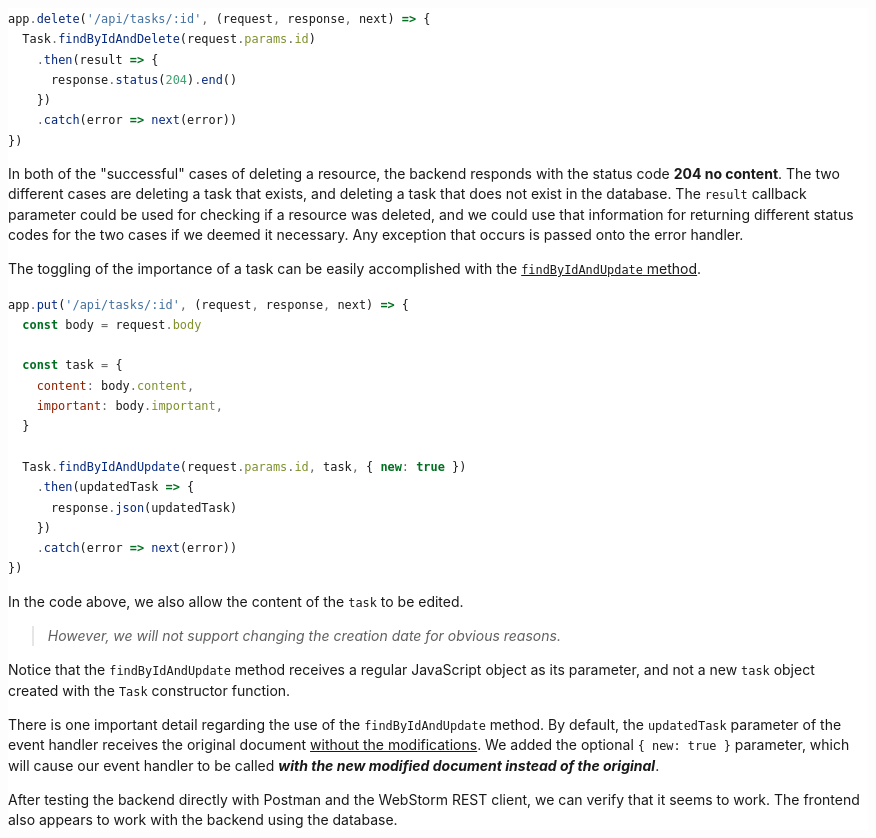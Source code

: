 ```js
app.delete('/api/tasks/:id', (request, response, next) => {
  Task.findByIdAndDelete(request.params.id)
    .then(result => {
      response.status(204).end()
    })
    .catch(error => next(error))
})
```

In both of the "successful" cases of deleting a resource, the backend responds with the status code **204 no content**.
The two different cases are deleting a task that exists, and deleting a task that does not exist in the database.
The `result` callback parameter could be used for checking if a resource was deleted,
and we could use that information for returning different status codes for the two cases if we deemed it necessary.
Any exception that occurs is passed onto the error handler.

The toggling of the importance of a task can be easily accomplished with the [`findByIdAndUpdate` method](https://mongoosejs.com/docs/api/model.html#model_Model-findByIdAndUpdate).

```js
app.put('/api/tasks/:id', (request, response, next) => {
  const body = request.body

  const task = {
    content: body.content,
    important: body.important,
  }

  Task.findByIdAndUpdate(request.params.id, task, { new: true })
    .then(updatedTask => {
      response.json(updatedTask)
    })
    .catch(error => next(error))
})
```

In the code above, we also allow the content of the `task` to be edited.

> *However, we will not support changing the creation date for obvious reasons.*

Notice that the `findByIdAndUpdate` method receives a regular JavaScript object as its parameter,
and not a new `task` object created with the `Task` constructor function.

There is one important detail regarding the use of the `findByIdAndUpdate` method.
By default, the `updatedTask` parameter of the event handler receives the original document
[without the modifications](https://mongoosejs.com/docs/api/model.html#model_Model-findByIdAndUpdate).
We added the optional `{ new: true }` parameter, which will cause our event handler to be called ***with the new modified document instead of the original***.

After testing the backend directly with Postman and the WebStorm REST client, we can verify that it seems to work.
The frontend also appears to work with the backend using the database.

